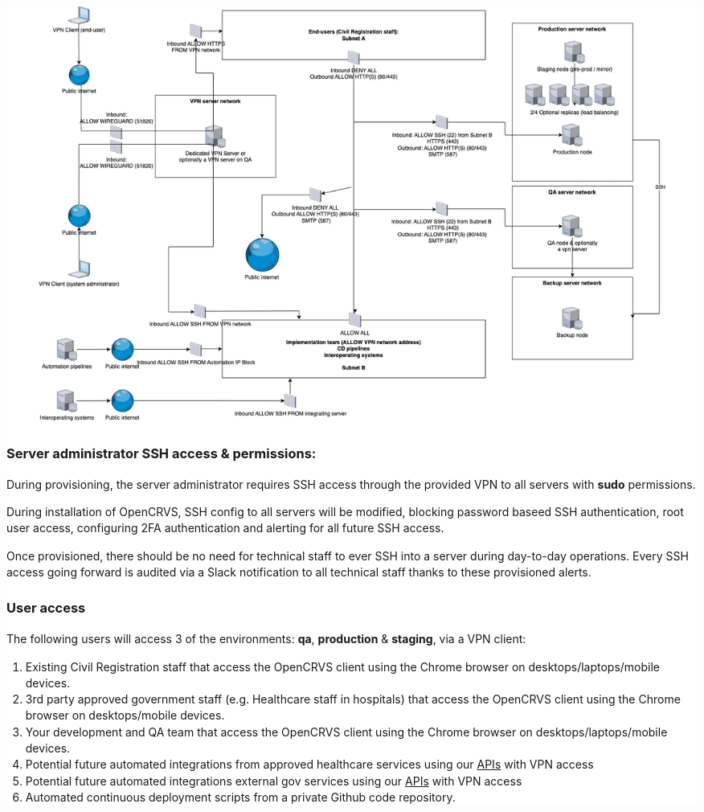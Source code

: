<figure><img src="../../../.gitbook/assets/OpenCRVS Network &#x26; Servers.png" alt=""><figcaption></figcaption></figure>

### Server administrator SSH access & permissions:

During provisioning, the server administrator requires SSH access through the provided VPN to all servers with **sudo** permissions.

During installation of OpenCRVS, SSH config to all servers will be modified, blocking password baseed SSH authentication, root user access, configuring 2FA authentication and alerting for all future SSH access.

Once provisioned, there should be no need for technical staff to ever SSH into a server during day-to-day operations. Every SSH access going forward is audited via a Slack notification to all technical staff thanks to these provisioned alerts.

### User access

The following users will access 3 of the environments: **qa**, **production** & **staging**, via a VPN client:

1. Existing Civil Registration staff that access the OpenCRVS client using the Chrome browser on desktops/laptops/mobile devices.
2. 3rd party approved government staff (e.g. Healthcare staff in hospitals) that access the OpenCRVS client using the Chrome browser on desktops/mobile devices.
3. Your development and QA team that access the OpenCRVS client using the Chrome browser on desktops/laptops/mobile devices.
4. Potential future automated integrations from approved healthcare services using our [APIs](https://documentation.opencrvs.org/technology/interoperability/event-notification-clients) with VPN access
5. Potential future automated integrations external gov services using our [APIs](https://documentation.opencrvs.org/technology/interoperability/event-notification-clients) with VPN access
6. Automated continuous deployment scripts from a private Github code repository.
